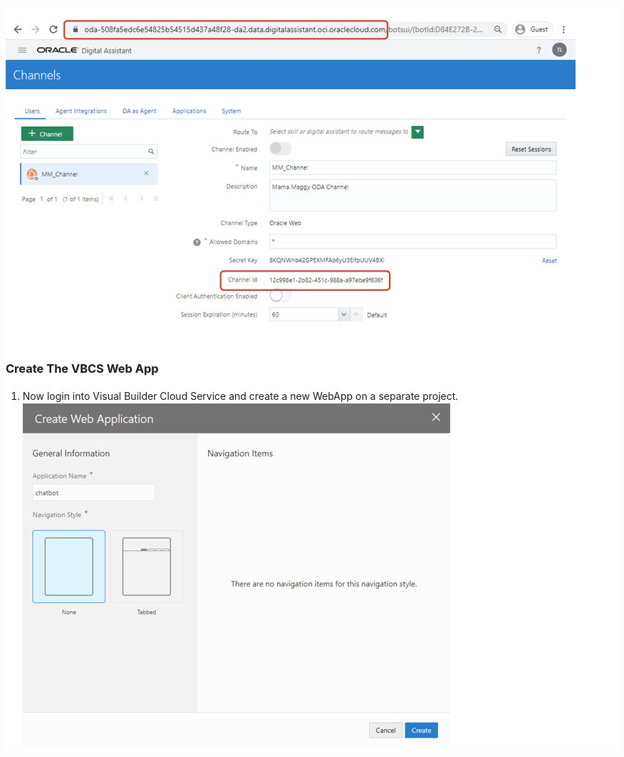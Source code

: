 <br>![](media/oda_channel_4.png)

### Create The VBCS Web App

1. Now login into Visual Builder Cloud Service and create a new WebApp on a separate project.
<br>![](./media/oda_channel_5.png)
